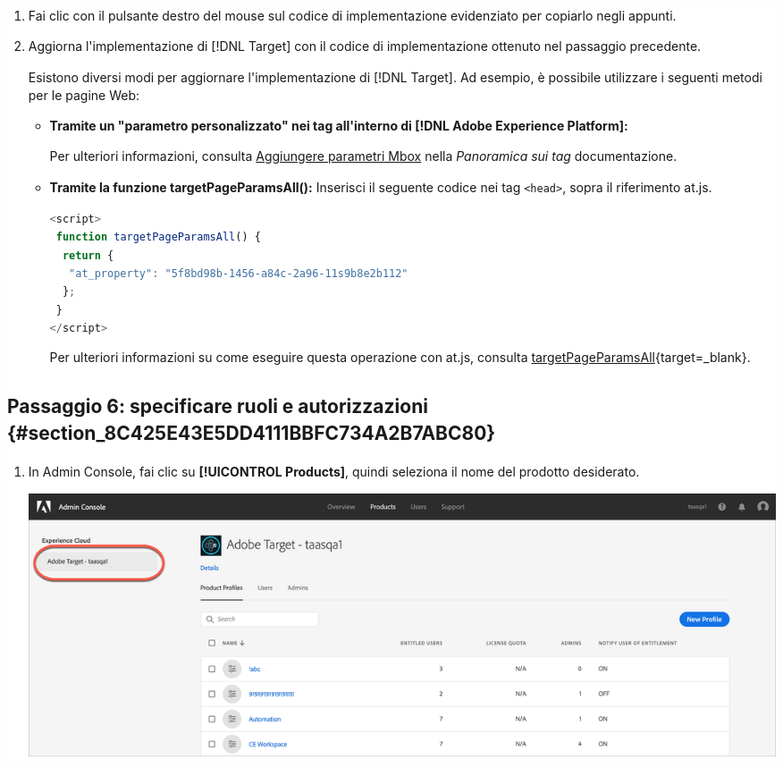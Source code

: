    1. Fai clic con il pulsante destro del mouse sul codice di implementazione evidenziato per copiarlo negli appunti.

1. Aggiorna l&#39;implementazione di [!DNL Target] con il codice di implementazione ottenuto nel passaggio precedente.

   Esistono diversi modi per aggiornare l&#39;implementazione di [!DNL Target]. Ad esempio, è possibile utilizzare i seguenti metodi per le pagine Web:

   * **Tramite un &quot;parametro personalizzato&quot; nei tag all&#39;interno di [!DNL Adobe Experience Platform]:**

     Per ulteriori informazioni, consulta [Aggiungere parametri Mbox](https://experienceleague.adobe.com/docs/experience-platform/tags/extensions/adobe/target/overview.html?lang=en#add-mbox-params) nella *Panoramica sui tag* documentazione.

   * **Tramite la funzione targetPageParamsAll():** Inserisci il seguente codice nei tag `<head>`, sopra il riferimento at.js.

     ```javascript
     <script>
      function targetPageParamsAll() {
       return {
        "at_property": "5f8bd98b-1456-a84c-2a96-11s9b8e2b112"
       };
      }
     </script>
     ```

     Per ulteriori informazioni su come eseguire questa operazione con at.js, consulta [targetPageParamsAll](https://experienceleague.adobe.com/docs/target-dev/developer/client-side/at-js-implementation/functions-overview/targetpageparamsall.html?lang=en){target=_blank}.

## Passaggio 6: specificare ruoli e autorizzazioni {#section_8C425E43E5DD4111BBFC734A2B7ABC80}

1. In Admin Console, fai clic su **[!UICONTROL Products]**, quindi seleziona il nome del prodotto desiderato.

   ![Workspace](/help/main/administrating-target/c-user-management/c-user-management/assets/workspace-publisher.png)
